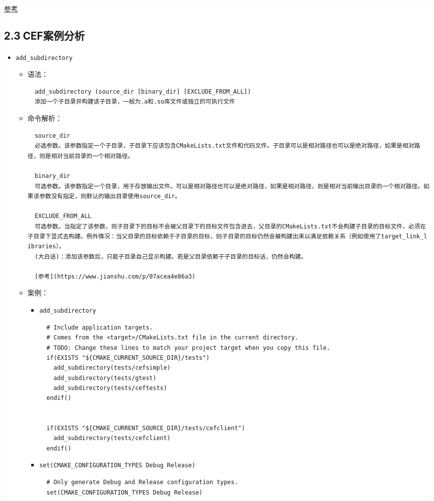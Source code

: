 		
[参考](https://blog.csdn.net/weixin_39956356/article/details/100504979)

## 2.3 CEF案例分析

- `add_subdirectory`

	- 语法：

			add_subdirectory (source_dir [binary_dir] [EXCLUDE_FROM_ALL])
			添加一个子目录并构建该子目录，一般为.a和.so库文件或独立的可执行文件
	
	- 命令解析：
	
			source_dir
			必选参数。该参数指定一个子目录，子目录下应该包含CMakeLists.txt文件和代码文件。子目录可以是相对路径也可以是绝对路径，如果是相对路径，则是相对当前目录的一个相对路径。

			binary_dir
			可选参数。该参数指定一个目录，用于存放输出文件。可以是相对路径也可以是绝对路径，如果是相对路径，则是相对当前输出目录的一个相对路径。如果该参数没有指定，则默认的输出目录使用source_dir。

			EXCLUDE_FROM_ALL
			可选参数。当指定了该参数，则子目录下的目标不会被父目录下的目标文件包含进去，父目录的CMakeLists.txt不会构建子目录的目标文件，必须在子目录下显式去构建。例外情况：当父目录的目标依赖于子目录的目标，则子目录的目标仍然会被构建出来以满足依赖关系（例如使用了target_link_libraries）。
			(大白话)：添加该参数后，只能子目录自己显示构建。若是父目录依赖于子目录的目标话，仍然会构建。

			[参考](https://www.jianshu.com/p/07acea4e86a3)
	

	- 案例：

		- `add_subdirectory`
		

	
				# Include application targets.
				# Comes from the <target>/CMakeLists.txt file in the current directory.
				# TODO: Change these lines to match your project target when you copy this file.
				if(EXISTS "${CMAKE_CURRENT_SOURCE_DIR}/tests")
				  add_subdirectory(tests/cefsimple)
				  add_subdirectory(tests/gtest)
				  add_subdirectory(tests/ceftests)
				endif()
	
	
				if(EXISTS "${CMAKE_CURRENT_SOURCE_DIR}/tests/cefclient")
				  add_subdirectory(tests/cefclient)
				endif()

		- `set(CMAKE_CONFIGURATION_TYPES Debug Release)`

		

				# Only generate Debug and Release configuration types.
				set(CMAKE_CONFIGURATION_TYPES Debug Release)
